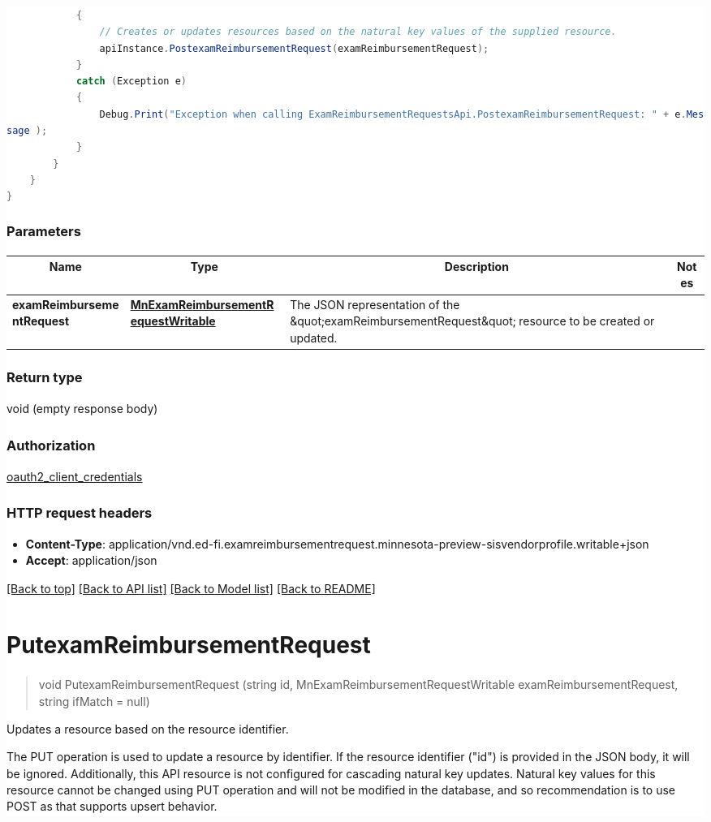 ```csharp
            {
                // Creates or updates resources based on the natural key values of the supplied resource.
                apiInstance.PostexamReimbursementRequest(examReimbursementRequest);
            }
            catch (Exception e)
            {
                Debug.Print("Exception when calling ExamReimbursementRequestsApi.PostexamReimbursementRequest: " + e.Message );
            }
        }
    }
}
```

### Parameters

Name | Type | Description  | Notes
------------- | ------------- | ------------- | -------------
 **examReimbursementRequest** | [**MnExamReimbursementRequestWritable**](MnExamReimbursementRequestWritable.md)| The JSON representation of the \&quot;examReimbursementRequest\&quot; resource to be created or updated. | 

### Return type

void (empty response body)

### Authorization

[oauth2_client_credentials](../README.md#oauth2_client_credentials)

### HTTP request headers

 - **Content-Type**: application/vnd.ed-fi.examreimbursementrequest.minnesota-preview-sisvendorprofile.writable+json
 - **Accept**: application/json

[[Back to top]](#) [[Back to API list]](../README.md#documentation-for-api-endpoints) [[Back to Model list]](../README.md#documentation-for-models) [[Back to README]](../README.md)

<a name="putexamreimbursementrequest"></a>
# **PutexamReimbursementRequest**
> void PutexamReimbursementRequest (string id, MnExamReimbursementRequestWritable examReimbursementRequest, string ifMatch = null)

Updates a resource based on the resource identifier.

The PUT operation is used to update a resource by identifier. If the resource identifier (\"id\") is provided in the JSON body, it will be ignored. Additionally, this API resource is not configured for cascading natural key updates. Natural key values for this resource cannot be changed using PUT operation and will not be modified in the database, and so recommendation is to use POST as that supports upsert behavior.
